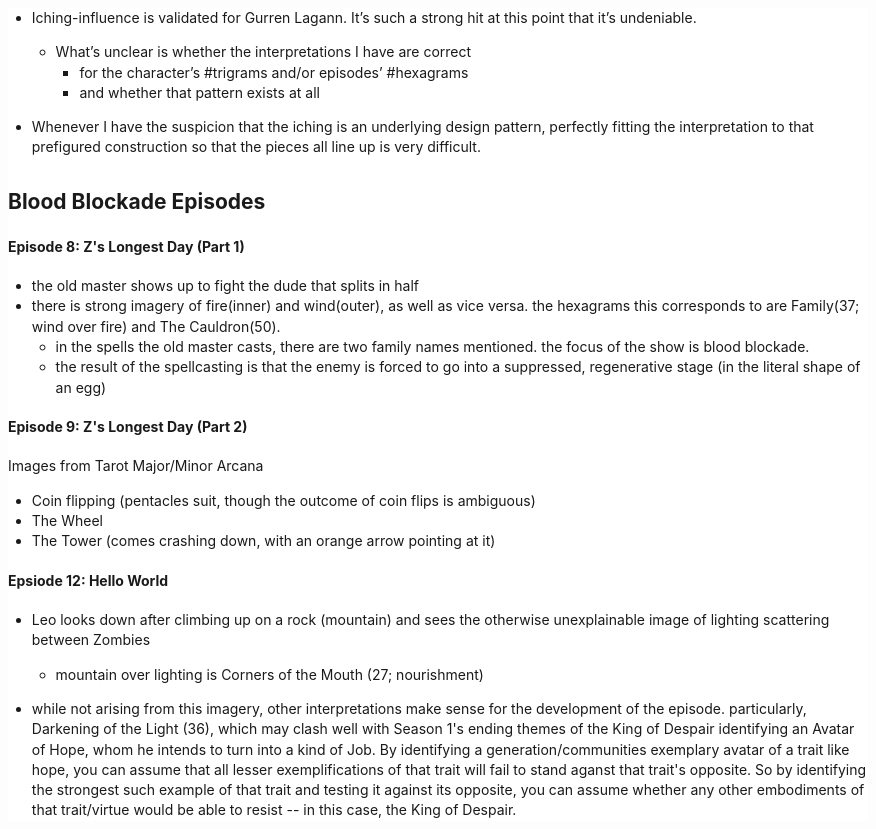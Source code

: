 

- Iching-influence is validated for Gurren Lagann. It’s such a strong
  hit at this point that it’s undeniable.
  - What’s unclear is whether the interpretations I have are correct
    - for the character’s #trigrams and/or episodes’ #hexagrams
    - and whether that pattern exists at all

- Whenever I have the suspicion that the iching is an underlying
  design pattern, perfectly fitting the interpretation to that
  prefigured construction so that the pieces all line up is very
  difficult.

## Blood Blockade Episodes

#### Episode 8: Z's Longest Day (Part 1)

- the old master shows up to fight the dude that splits in half
- there is strong imagery of fire(inner) and wind(outer), as well as
  vice versa. the hexagrams this corresponds to are Family(37; wind
  over fire) and The Cauldron(50).
  - in the spells the old master casts, there are two family names
    mentioned. the focus of the show is blood blockade.
  - the result of the spellcasting is that the enemy is forced to go
    into a suppressed, regenerative stage (in the literal shape of an
    egg)

#### Episode 9: Z's Longest Day (Part 2)

Images from Tarot Major/Minor Arcana

- Coin flipping (pentacles suit, though the outcome of coin flips is
  ambiguous)
- The Wheel
- The Tower (comes crashing down, with an orange arrow pointing at it)

#### Epsiode 12: Hello World

- Leo looks down after climbing up on a rock (mountain) and sees the
  otherwise unexplainable image of lighting scattering between Zombies
  - mountain over lighting is Corners of the Mouth (27; nourishment)

- while not arising from this imagery, other interpretations make
  sense for the development of the episode. particularly, Darkening of
  the Light (36), which may clash well with Season 1's ending themes
  of the King of Despair identifying an Avatar of Hope, whom he
  intends to turn into a kind of Job. By identifying a
  generation/communities exemplary avatar of a trait like hope, you
  can assume that all lesser exemplifications of that trait will fail
  to stand aganst that trait's opposite. So by identifying the
  strongest such example of that trait and testing it against its
  opposite, you can assume whether any other embodiments of that
  trait/virtue would be able to resist -- in this case, the King of
  Despair.
